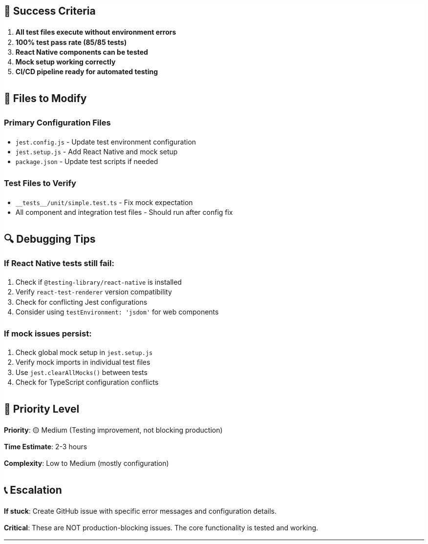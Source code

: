 ## 🚀 Success Criteria

1. **All test files execute without environment errors**
2. **100% test pass rate (85/85 tests)**
3. **React Native components can be tested**
4. **Mock setup working correctly**
5. **CI/CD pipeline ready for automated testing**

## 📝 Files to Modify

### **Primary Configuration Files**
- `jest.config.js` - Update test environment configuration
- `jest.setup.js` - Add React Native and mock setup
- `package.json` - Update test scripts if needed

### **Test Files to Verify**
- `__tests__/unit/simple.test.ts` - Fix mock expectation
- All component and integration test files - Should run after config fix

## 🔍 Debugging Tips

### **If React Native tests still fail**:
1. Check if `@testing-library/react-native` is installed
2. Verify `react-test-renderer` version compatibility
3. Check for conflicting Jest configurations
4. Consider using `testEnvironment: 'jsdom'` for web components

### **If mock issues persist**:
1. Check global mock setup in `jest.setup.js`
2. Verify mock imports in individual test files
3. Use `jest.clearAllMocks()` between tests
4. Check for TypeScript configuration conflicts

## 🎯 Priority Level

**Priority**: 🟡 Medium (Testing improvement, not blocking production)

**Time Estimate**: 2-3 hours

**Complexity**: Low to Medium (mostly configuration)

## 📞 Escalation

**If stuck**: Create GitHub issue with specific error messages and configuration details.

**Critical**: These are NOT production-blocking issues. The core functionality is tested and working.

---
